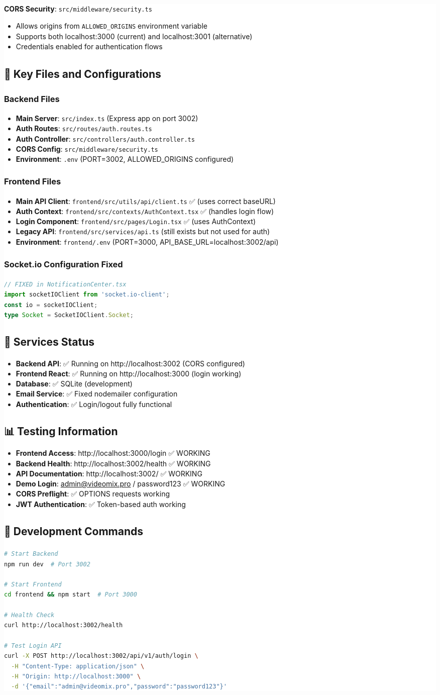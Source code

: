 **CORS Security**: `src/middleware/security.ts`
- Allows origins from `ALLOWED_ORIGINS` environment variable
- Supports both localhost:3000 (current) and localhost:3001 (alternative)
- Credentials enabled for authentication flows

## 📁 Key Files and Configurations

### Backend Files
- **Main Server**: `src/index.ts` (Express app on port 3002)
- **Auth Routes**: `src/routes/auth.routes.ts`
- **Auth Controller**: `src/controllers/auth.controller.ts`
- **CORS Config**: `src/middleware/security.ts`
- **Environment**: `.env` (PORT=3002, ALLOWED_ORIGINS configured)

### Frontend Files
- **Main API Client**: `frontend/src/utils/api/client.ts` ✅ (uses correct baseURL)
- **Auth Context**: `frontend/src/contexts/AuthContext.tsx` ✅ (handles login flow)
- **Login Component**: `frontend/src/pages/Login.tsx` ✅ (uses AuthContext)
- **Legacy API**: `frontend/src/services/api.ts` (still exists but not used for auth)
- **Environment**: `frontend/.env` (PORT=3000, API_BASE_URL=localhost:3002/api)

### Socket.io Configuration Fixed
```typescript
// FIXED in NotificationCenter.tsx
import socketIOClient from 'socket.io-client';
const io = socketIOClient;
type Socket = SocketIOClient.Socket;
```

## 🚀 Services Status
- **Backend API**: ✅ Running on http://localhost:3002 (CORS configured)
- **Frontend React**: ✅ Running on http://localhost:3000 (login working)
- **Database**: ✅ SQLite (development)
- **Email Service**: ✅ Fixed nodemailer configuration
- **Authentication**: ✅ Login/logout fully functional

## 📊 Testing Information
- **Frontend Access**: http://localhost:3000/login ✅ WORKING
- **Backend Health**: http://localhost:3002/health ✅ WORKING
- **API Documentation**: http://localhost:3002/ ✅ WORKING
- **Demo Login**: admin@videomix.pro / password123 ✅ WORKING
- **CORS Preflight**: ✅ OPTIONS requests working
- **JWT Authentication**: ✅ Token-based auth working

## 🔧 Development Commands
```bash
# Start Backend
npm run dev  # Port 3002

# Start Frontend
cd frontend && npm start  # Port 3000

# Health Check
curl http://localhost:3002/health

# Test Login API
curl -X POST http://localhost:3002/api/v1/auth/login \
  -H "Content-Type: application/json" \
  -H "Origin: http://localhost:3000" \
  -d '{"email":"admin@videomix.pro","password":"password123"}'
```